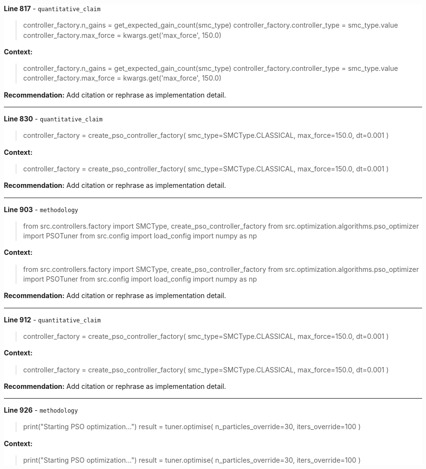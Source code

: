 
**Line 817** - `quantitative_claim`

> controller_factory.n_gains = get_expected_gain_count(smc_type) controller_factory.controller_type = smc_type.value controller_factory.max_force = kwargs.get('max_force', 150.0)

**Context:**
> controller_factory.n_gains = get_expected_gain_count(smc_type) controller_factory.controller_type = smc_type.value controller_factory.max_force = kwargs.get('max_force', 150.0)

**Recommendation:** Add citation or rephrase as implementation detail.

---

**Line 830** - `quantitative_claim`

> controller_factory = create_pso_controller_factory( smc_type=SMCType.CLASSICAL, max_force=150.0, dt=0.001 )

**Context:**
> controller_factory = create_pso_controller_factory( smc_type=SMCType.CLASSICAL, max_force=150.0, dt=0.001 )

**Recommendation:** Add citation or rephrase as implementation detail.

---

**Line 903** - `methodology`

> from src.controllers.factory import SMCType, create_pso_controller_factory from src.optimization.algorithms.pso_optimizer import PSOTuner from src.config import load_config import numpy as np

**Context:**
> from src.controllers.factory import SMCType, create_pso_controller_factory from src.optimization.algorithms.pso_optimizer import PSOTuner from src.config import load_config import numpy as np

**Recommendation:** Add citation or rephrase as implementation detail.

---

**Line 912** - `quantitative_claim`

> controller_factory = create_pso_controller_factory( smc_type=SMCType.CLASSICAL, max_force=150.0, dt=0.001 )

**Context:**
> controller_factory = create_pso_controller_factory( smc_type=SMCType.CLASSICAL, max_force=150.0, dt=0.001 )

**Recommendation:** Add citation or rephrase as implementation detail.

---

**Line 926** - `methodology`

> print("Starting PSO optimization...") result = tuner.optimise( n_particles_override=30, iters_override=100 )

**Context:**
> print("Starting PSO optimization...") result = tuner.optimise( n_particles_override=30, iters_override=100 )
